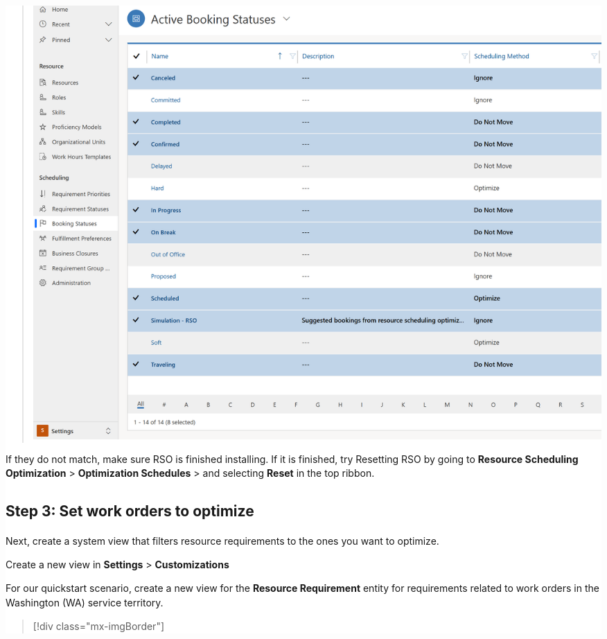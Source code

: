 > ![Screenshot of a list of active booking statuses](media/rso-quickstart-booking-statuses.png)

If they do not match, make sure RSO is finished installing. If it is finished, try Resetting RSO by going to **Resource Scheduling Optimization** > **Optimization Schedules** > and selecting **Reset** in the top ribbon.

## Step 3: Set work orders to optimize

Next, create a system view that filters resource requirements to the ones you want to optimize. 

Create a new view in **Settings** > **Customizations**

For our quickstart scenario, create a new view for the **Resource Requirement** entity for requirements related to work orders in the Washington (WA) service territory.

> [!div class="mx-imgBorder"]